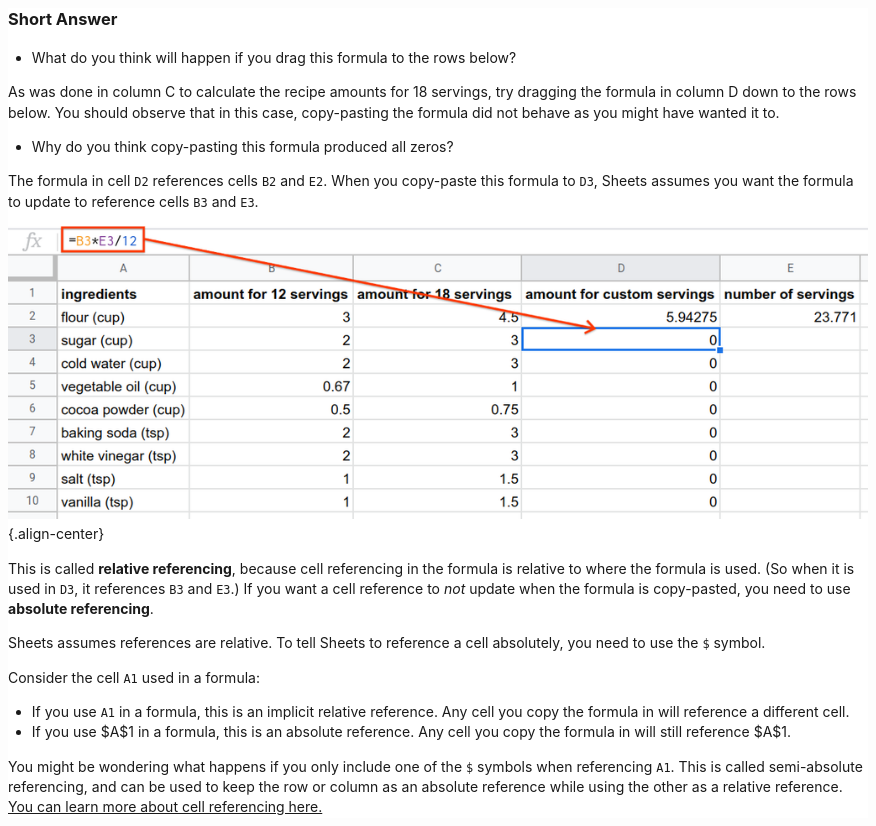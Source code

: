 ### Short Answer

- What do you think will happen if you drag this formula to the rows
below?

As was done in column C to calculate the recipe amounts for 18 servings,
try dragging the formula in column D down to the rows below. You should
observe that in this case, copy-pasting the formula did not behave as
you might have wanted it to.

- Why do you think copy-pasting this formula produced all zeros?

The formula in cell `D2` references cells `B2` and `E2`. When you copy-paste
this formula to `D3`, Sheets assumes you want the formula to update to
reference cells `B3` and `E3`.

![image](figures/chocolate_cake_relative_referencing_not_working.png){.align-center}

This is called **relative referencing**, because cell referencing in the
formula is relative to where the formula is used. (So when it is used in
`D3`, it references `B3` and `E3`.) If you want a cell reference to *not*
update when the formula is copy-pasted, you need to use **absolute
referencing**.

Sheets assumes references are relative. To tell Sheets to reference a
cell absolutely, you need to use the `$` symbol.

Consider the cell `A1` used in a formula:

-   If you use `A1` in a formula, this is an implicit relative reference.
    Any cell you copy the formula in will reference a different cell.
-   If you use \$A\$1 in a formula, this is an absolute reference. Any
    cell you copy the formula in will still reference \$A\$1.

You might be wondering what happens if you only include one of the `$`
symbols when referencing `A1`. This is called semi-absolute referencing,
and can be used to keep the row or column as an absolute reference while
using the other as a relative reference. [You can learn more about cell
referencing
here.](https://edu.gcfglobal.org/en/googlespreadsheets/types-of-cell-references/1/)
